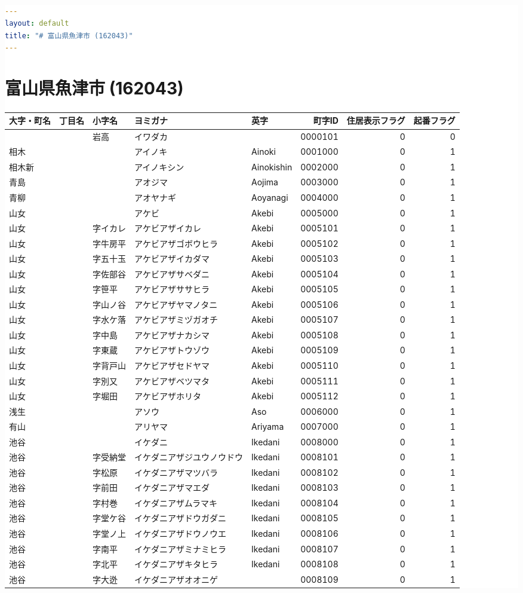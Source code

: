 ```yaml
---
layout: default
title: "# 富山県魚津市 (162043)"
---
```


# 富山県魚津市 (162043)

| 大字・町名 | 丁目名 | 小字名 | ヨミガナ | 英字 | 町字ID | 住居表示フラグ | 起番フラグ |
|:--------|:------|:------|:-----------------|:---------------------|--------:|----------:|--------:|
|  |  | 岩高 | イワダカ |  | 0000101 | 0 | 0 |
| 相木 |  |  | アイノキ | Ainoki | 0001000 | 0 | 1 |
| 相木新 |  |  | アイノキシン | Ainokishin | 0002000 | 0 | 1 |
| 青島 |  |  | アオジマ | Aojima | 0003000 | 0 | 1 |
| 青柳 |  |  | アオヤナギ | Aoyanagi | 0004000 | 0 | 1 |
| 山女 |  |  | アケビ | Akebi | 0005000 | 0 | 1 |
| 山女 |  | 字イカレ | アケビアザイカレ | Akebi | 0005101 | 0 | 1 |
| 山女 |  | 字牛房平 | アケビアザゴボウヒラ | Akebi | 0005102 | 0 | 1 |
| 山女 |  | 字五十玉 | アケビアザイカダマ | Akebi | 0005103 | 0 | 1 |
| 山女 |  | 字佐部谷 | アケビアザサベダニ | Akebi | 0005104 | 0 | 1 |
| 山女 |  | 字笹平 | アケビアザササヒラ | Akebi | 0005105 | 0 | 1 |
| 山女 |  | 字山ノ谷 | アケビアザヤマノタニ | Akebi | 0005106 | 0 | 1 |
| 山女 |  | 字水ケ落 | アケビアザミヅガオチ | Akebi | 0005107 | 0 | 1 |
| 山女 |  | 字中島 | アケビアザナカシマ | Akebi | 0005108 | 0 | 1 |
| 山女 |  | 字東蔵 | アケビアザトウゾウ | Akebi | 0005109 | 0 | 1 |
| 山女 |  | 字背戸山 | アケビアザセドヤマ | Akebi | 0005110 | 0 | 1 |
| 山女 |  | 字別又 | アケビアザベツマタ | Akebi | 0005111 | 0 | 1 |
| 山女 |  | 字堀田 | アケビアザホリタ | Akebi | 0005112 | 0 | 1 |
| 浅生 |  |  | アソウ | Aso | 0006000 | 0 | 1 |
| 有山 |  |  | アリヤマ | Ariyama | 0007000 | 0 | 1 |
| 池谷 |  |  | イケダニ | Ikedani | 0008000 | 0 | 1 |
| 池谷 |  | 字受納堂 | イケダニアザジユウノウドウ | Ikedani | 0008101 | 0 | 1 |
| 池谷 |  | 字松原 | イケダニアザマツバラ | Ikedani | 0008102 | 0 | 1 |
| 池谷 |  | 字前田 | イケダニアザマエダ | Ikedani | 0008103 | 0 | 1 |
| 池谷 |  | 字村巻 | イケダニアザムラマキ | Ikedani | 0008104 | 0 | 1 |
| 池谷 |  | 字堂ケ谷 | イケダニアザドウガダニ | Ikedani | 0008105 | 0 | 1 |
| 池谷 |  | 字堂ノ上 | イケダニアザドウノウエ | Ikedani | 0008106 | 0 | 1 |
| 池谷 |  | 字南平 | イケダニアザミナミヒラ | Ikedani | 0008107 | 0 | 1 |
| 池谷 |  | 字北平 | イケダニアザキタヒラ | Ikedani | 0008108 | 0 | 1 |
| 池谷 |  | 字大迯 | イケダニアザオオニゲ |  | 0008109 | 0 | 1 |